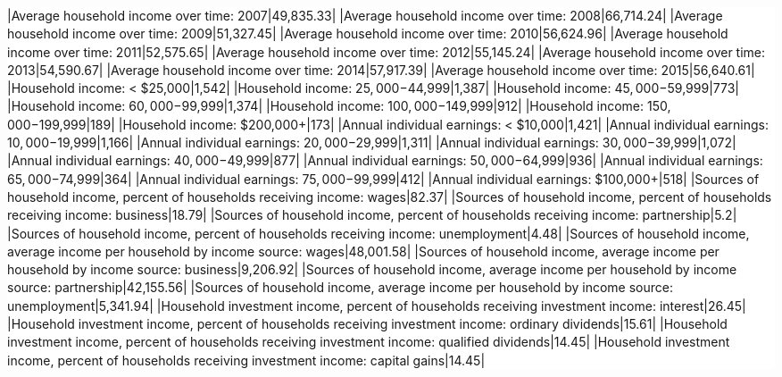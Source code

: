 |Average household income over time: 2007|49,835.33|
|Average household income over time: 2008|66,714.24|
|Average household income over time: 2009|51,327.45|
|Average household income over time: 2010|56,624.96|
|Average household income over time: 2011|52,575.65|
|Average household income over time: 2012|55,145.24|
|Average household income over time: 2013|54,590.67|
|Average household income over time: 2014|57,917.39|
|Average household income over time: 2015|56,640.61|
|Household income: < $25,000|1,542|
|Household income: $25,000-$44,999|1,387|
|Household income: $45,000-$59,999|773|
|Household income: $60,000-$99,999|1,374|
|Household income: $100,000-$149,999|912|
|Household income: $150,000-$199,999|189|
|Household income: $200,000+|173|
|Annual individual earnings: < $10,000|1,421|
|Annual individual earnings: $10,000-$19,999|1,166|
|Annual individual earnings: $20,000-$29,999|1,311|
|Annual individual earnings: $30,000-$39,999|1,072|
|Annual individual earnings: $40,000-$49,999|877|
|Annual individual earnings: $50,000-$64,999|936|
|Annual individual earnings: $65,000-$74,999|364|
|Annual individual earnings: $75,000-$99,999|412|
|Annual individual earnings: $100,000+|518|
|Sources of household income, percent of households receiving income: wages|82.37|
|Sources of household income, percent of households receiving income: business|18.79|
|Sources of household income, percent of households receiving income: partnership|5.2|
|Sources of household income, percent of households receiving income: unemployment|4.48|
|Sources of household income, average income per household by income source: wages|48,001.58|
|Sources of household income, average income per household by income source: business|9,206.92|
|Sources of household income, average income per household by income source: partnership|42,155.56|
|Sources of household income, average income per household by income source: unemployment|5,341.94|
|Household investment income, percent of households receiving investment income: interest|26.45|
|Household investment income, percent of households receiving investment income: ordinary dividends|15.61|
|Household investment income, percent of households receiving investment income: qualified dividends|14.45|
|Household investment income, percent of households receiving investment income: capital gains|14.45|
